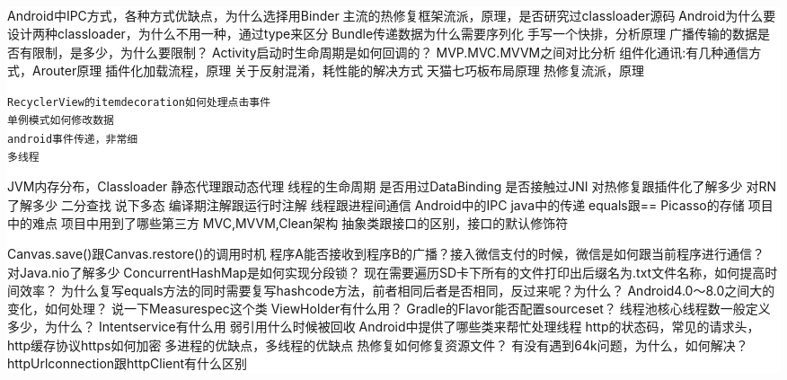 Android中IPC方式，各种方式优缺点，为什么选择用Binder
主流的热修复框架流派，原理，是否研究过classloader源码
Android为什么要设计两种classloader，为什么不用一种，通过type来区分
Bundle传递数据为什么需要序列化
手写一个快排，分析原理
广播传输的数据是否有限制，是多少，为什么要限制？
Activity启动时生命周期是如何回调的？
MVP.MVC.MVVM之间对比分析
组件化通讯:有几种通信方式，Arouter原理
插件化加载流程，原理
关于反射混淆，耗性能的解决方式
天猫七巧板布局原理
热修复流派，原理


    RecyclerView的itemdecoration如何处理点击事件
    单例模式如何修改数据
    android事件传递，非常细
    多线程
    
JVM内存分布，Classloader
静态代理跟动态代理
线程的生命周期
是否用过DataBinding
是否接触过JNI
对热修复跟插件化了解多少
对RN了解多少
二分查找
说下多态
编译期注解跟运行时注解
线程跟进程间通信
Android中的IPC
java中的传递
equals跟==
Picasso的存储
项目中的难点
项目中用到了哪些第三方
MVC,MVVM,Clean架构
抽象类跟接口的区别，接口的默认修饰符


Canvas.save()跟Canvas.restore()的调用时机
程序A能否接收到程序B的广播？接入微信支付的时候，微信是如何跟当前程序进行通信？
对Java.nio了解多少
ConcurrentHashMap是如何实现分段锁？
现在需要遍历SD卡下所有的文件打印出后缀名为.txt文件名称，如何提高时间效率？
为什么复写equals方法的同时需要复写hashcode方法，前者相同后者是否相同，反过来呢？为什么？
Android4.0～8.0之间大的变化，如何处理？
说一下Measurespec这个类
ViewHolder有什么用？
Gradle的Flavor能否配置sourceset？
线程池核心线程数一般定义多少，为什么？
Intentservice有什么用
弱引用什么时候被回收
Android中提供了哪些类来帮忙处理线程
http的状态码，常见的请求头，http缓存协议https如何加密
多进程的优缺点，多线程的优缺点
热修复如何修复资源文件？
有没有遇到64k问题，为什么，如何解决？
httpUrlconnection跟httpClient有什么区别
